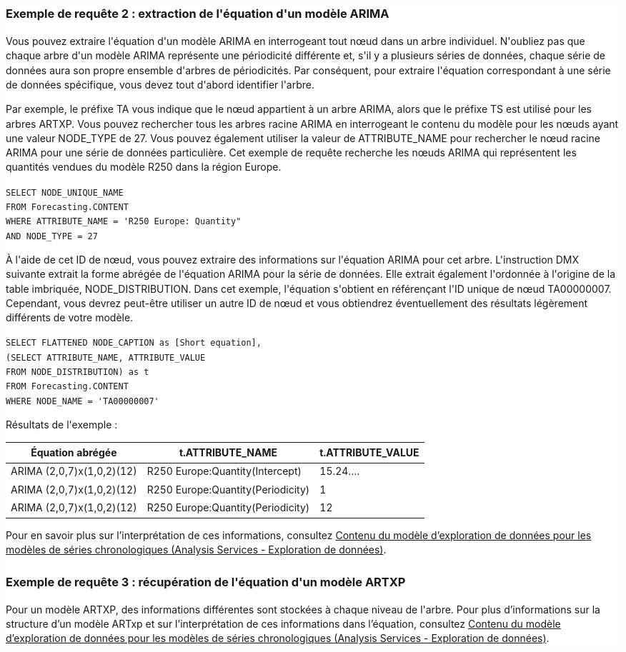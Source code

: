   
###  <a name="bkmk_Query2"></a> Exemple de requête 2 : extraction de l'équation d'un modèle ARIMA  
 Vous pouvez extraire l'équation d'un modèle ARIMA en interrogeant tout nœud dans un arbre individuel. N'oubliez pas que chaque arbre d'un modèle ARIMA représente une périodicité différente et, s'il y a plusieurs séries de données, chaque série de données aura son propre ensemble d'arbres de périodicités. Par conséquent, pour extraire l'équation correspondant à une série de données spécifique, vous devez tout d'abord identifier l'arbre.  
  
 Par exemple, le préfixe TA vous indique que le nœud appartient à un arbre ARIMA, alors que le préfixe TS est utilisé pour les arbres ARTXP. Vous pouvez rechercher tous les arbres racine ARIMA en interrogeant le contenu du modèle pour les nœuds ayant une valeur NODE_TYPE de 27. Vous pouvez également utiliser la valeur de ATTRIBUTE_NAME pour rechercher le nœud racine ARIMA pour une série de données particulière. Cet exemple de requête recherche les nœuds ARIMA qui représentent les quantités vendues du modèle R250 dans la région Europe.  
  
```  
SELECT NODE_UNIQUE_NAME  
FROM Forecasting.CONTENT  
WHERE ATTRIBUTE_NAME = 'R250 Europe: Quantity"  
AND NODE_TYPE = 27  
```  
  
 À l'aide de cet ID de nœud, vous pouvez extraire des informations sur l'équation ARIMA pour cet arbre. L'instruction DMX suivante extrait la forme abrégée de l'équation ARIMA pour la série de données. Elle extrait également l'ordonnée à l'origine de la table imbriquée, NODE_DISTRIBUTION. Dans cet exemple, l'équation s'obtient en référençant l'ID unique de nœud TA00000007. Cependant, vous devrez peut-être utiliser un autre ID de nœud et vous obtiendrez éventuellement des résultats légèrement différents de votre modèle.  
  
```  
SELECT FLATTENED NODE_CAPTION as [Short equation],   
(SELECT ATTRIBUTE_NAME, ATTRIBUTE_VALUE   
FROM NODE_DISTRIBUTION) as t  
FROM Forecasting.CONTENT  
WHERE NODE_NAME = 'TA00000007'  
```  
  
 Résultats de l'exemple :  
  
|Équation abrégée|t.ATTRIBUTE_NAME|t.ATTRIBUTE_VALUE|  
|--------------------|-----------------------|------------------------|  
|ARIMA (2,0,7)x(1,0,2)(12)|R250 Europe:Quantity(Intercept)|15.24….|  
|ARIMA (2,0,7)x(1,0,2)(12)|R250 Europe:Quantity(Periodicity)|1|  
|ARIMA (2,0,7)x(1,0,2)(12)|R250 Europe:Quantity(Periodicity)|12|  
  
 Pour en savoir plus sur l’interprétation de ces informations, consultez [Contenu du modèle d’exploration de données pour les modèles de séries chronologiques &#40;Analysis Services - Exploration de données&#41;](../../analysis-services/data-mining/mining-model-content-for-time-series-models-analysis-services-data-mining.md).  
  
  
###  <a name="bkmk_Query3"></a> Exemple de requête 3 : récupération de l'équation d'un modèle ARTXP  
 Pour un modèle ARTXP, des informations différentes sont stockées à chaque niveau de l'arbre. Pour plus d’informations sur la structure d’un modèle ARTxp et sur l’interprétation de ces informations dans l’équation, consultez [Contenu du modèle d’exploration de données pour les modèles de séries chronologiques &#40;Analysis Services - Exploration de données&#41;](../../analysis-services/data-mining/mining-model-content-for-time-series-models-analysis-services-data-mining.md).  
  